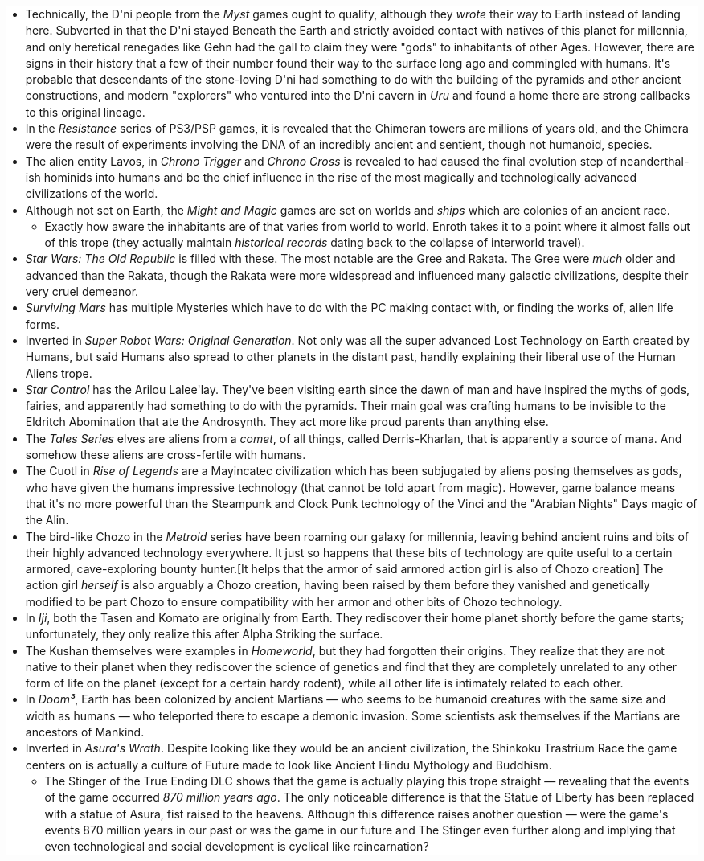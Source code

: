 -   Technically, the D'ni people from the _Myst_ games ought to qualify, although they _wrote_ their way to Earth instead of landing here. Subverted in that the D'ni stayed Beneath the Earth and strictly avoided contact with natives of this planet for millennia, and only heretical renegades like Gehn had the gall to claim they were "gods" to inhabitants of other Ages. However, there are signs in their history that a few of their number found their way to the surface long ago and commingled with humans. It's probable that descendants of the stone-loving D'ni had something to do with the building of the pyramids and other ancient constructions, and modern "explorers" who ventured into the D'ni cavern in _Uru_ and found a home there are strong callbacks to this original lineage.
-   In the _Resistance_ series of PS3/PSP games, it is revealed that the Chimeran towers are millions of years old, and the Chimera were the result of experiments involving the DNA of an incredibly ancient and sentient, though not humanoid, species.
-   The alien entity Lavos, in _Chrono Trigger_ and _Chrono Cross_ is revealed to had caused the final evolution step of neanderthal-ish hominids into humans and be the chief influence in the rise of the most magically and technologically advanced civilizations of the world.
-   Although not set on Earth, the _Might and Magic_ games are set on worlds and _ships_ which are colonies of an ancient race.
    -   Exactly how aware the inhabitants are of that varies from world to world. Enroth takes it to a point where it almost falls out of this trope (they actually maintain _historical records_ dating back to the collapse of interworld travel).
-   _Star Wars: The Old Republic_ is filled with these. The most notable are the Gree and Rakata. The Gree were _much_ older and advanced than the Rakata, though the Rakata were more widespread and influenced many galactic civilizations, despite their very cruel demeanor.
-   _Surviving Mars_ has multiple Mysteries which have to do with the PC making contact with, or finding the works of, alien life forms.
-   Inverted in _Super Robot Wars: Original Generation_. Not only was all the super advanced Lost Technology on Earth created by Humans, but said Humans also spread to other planets in the distant past, handily explaining their liberal use of the Human Aliens trope.
-   _Star Control_ has the Arilou Lalee'lay. They've been visiting earth since the dawn of man and have inspired the myths of gods, fairies, and apparently had something to do with the pyramids. Their main goal was crafting humans to be invisible to the Eldritch Abomination that ate the Androsynth. They act more like proud parents than anything else.
-   The _Tales Series_ elves are aliens from a _comet_, of all things, called Derris-Kharlan, that is apparently a source of mana. And somehow these aliens are cross-fertile with humans.
-   The Cuotl in _Rise of Legends_ are a Mayincatec civilization which has been subjugated by aliens posing themselves as gods, who have given the humans impressive technology (that cannot be told apart from magic). However, game balance means that it's no more powerful than the Steampunk and Clock Punk technology of the Vinci and the "Arabian Nights" Days magic of the Alin.
-   The bird-like Chozo in the _Metroid_ series have been roaming our galaxy for millennia, leaving behind ancient ruins and bits of their highly advanced technology everywhere. It just so happens that these bits of technology are quite useful to a certain armored, cave-exploring bounty hunter.\[It helps that the armor of said armored action girl is also of Chozo creation\] The action girl _herself_ is also arguably a Chozo creation, having been raised by them before they vanished and genetically modified to be part Chozo to ensure compatibility with her armor and other bits of Chozo technology.
-   In _Iji_, both the Tasen and Komato are originally from Earth. They rediscover their home planet shortly before the game starts; unfortunately, they only realize this after Alpha Striking the surface.
-   The Kushan themselves were examples in _Homeworld_, but they had forgotten their origins. They realize that they are not native to their planet when they rediscover the science of genetics and find that they are completely unrelated to any other form of life on the planet (except for a certain hardy rodent), while all other life is intimately related to each other.
-   In _Doom³_, Earth has been colonized by ancient Martians — who seems to be humanoid creatures with the same size and width as humans — who teleported there to escape a demonic invasion. Some scientists ask themselves if the Martians are ancestors of Mankind.
-   Inverted in _Asura's Wrath_. Despite looking like they would be an ancient civilization, the Shinkoku Trastrium Race the game centers on is actually a culture of Future made to look like Ancient Hindu Mythology and Buddhism.
    -   The Stinger of the True Ending DLC shows that the game is actually playing this trope straight — revealing that the events of the game occurred _870 million years ago_. The only noticeable difference is that the Statue of Liberty has been replaced with a statue of Asura, fist raised to the heavens. Although this difference raises another question — were the game's events 870 million years in our past or was the game in our future and The Stinger even further along and implying that even technological and social development is cyclical like reincarnation?